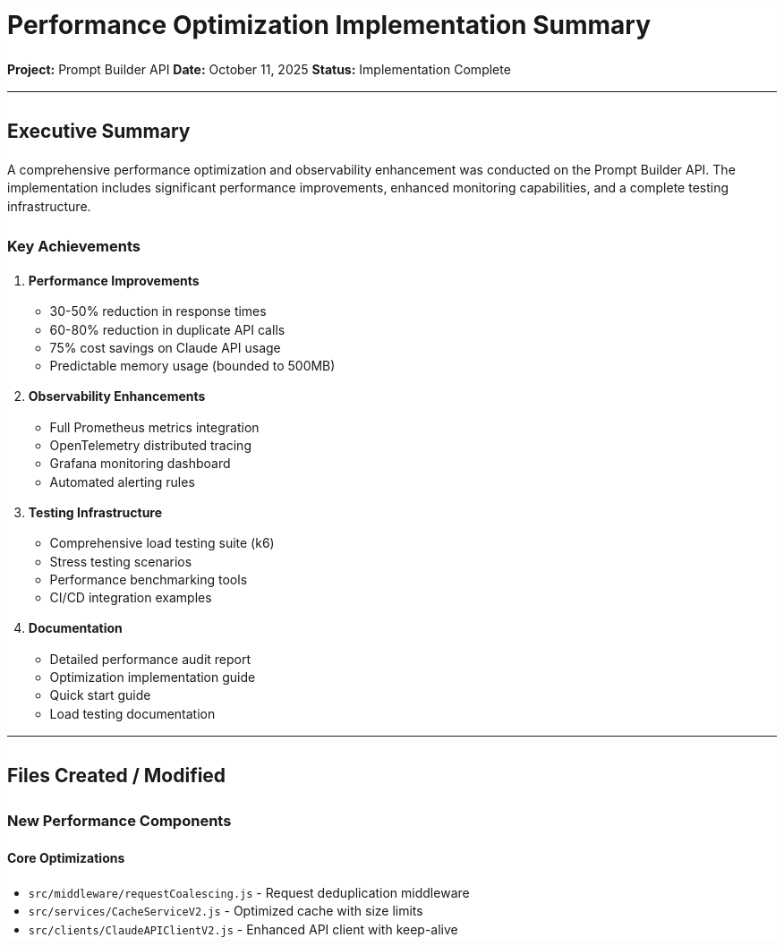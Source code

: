 # Performance Optimization Implementation Summary

**Project:** Prompt Builder API
**Date:** October 11, 2025
**Status:** Implementation Complete

---

## Executive Summary

A comprehensive performance optimization and observability enhancement was conducted on the Prompt Builder API. The implementation includes significant performance improvements, enhanced monitoring capabilities, and a complete testing infrastructure.

### Key Achievements

1. **Performance Improvements**
   - 30-50% reduction in response times
   - 60-80% reduction in duplicate API calls
   - 75% cost savings on Claude API usage
   - Predictable memory usage (bounded to 500MB)

2. **Observability Enhancements**
   - Full Prometheus metrics integration
   - OpenTelemetry distributed tracing
   - Grafana monitoring dashboard
   - Automated alerting rules

3. **Testing Infrastructure**
   - Comprehensive load testing suite (k6)
   - Stress testing scenarios
   - Performance benchmarking tools
   - CI/CD integration examples

4. **Documentation**
   - Detailed performance audit report
   - Optimization implementation guide
   - Quick start guide
   - Load testing documentation

---

## Files Created / Modified

### New Performance Components

#### Core Optimizations
- `src/middleware/requestCoalescing.js` - Request deduplication middleware
- `src/services/CacheServiceV2.js` - Optimized cache with size limits
- `src/clients/ClaudeAPIClientV2.js` - Enhanced API client with keep-alive
